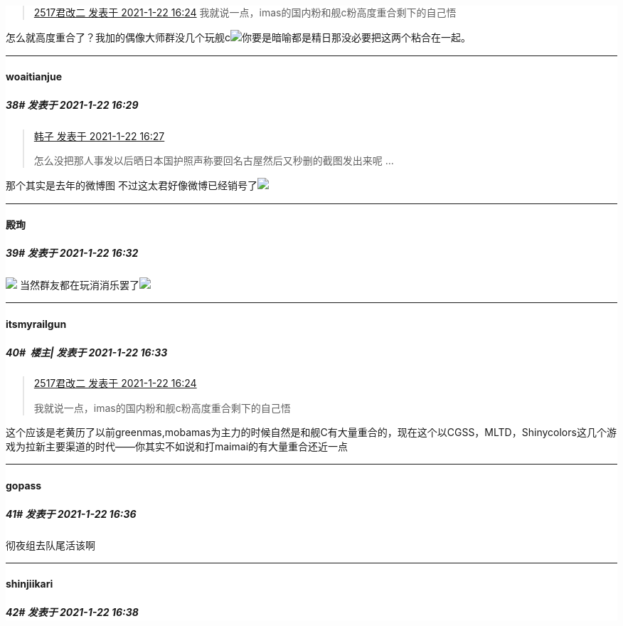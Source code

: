 
<blockquote><a href="httphttps://bbs.saraba1st.com/2b/forum.php?mod=redirect&amp;goto=findpost&amp;pid=50113892&amp;ptid=1984104" target="_blank">2517君改二 发表于 2021-1-22 16:24</a>
我就说一点，imas的国内粉和舰c粉高度重合剩下的自己悟</blockquote>
怎么就高度重合了？我加的偶像大师群没几个玩舰c<img src="https://static.saraba1st.com/image/smiley/face2017/001.png" referrerpolicy="no-referrer">你要是暗喻都是精日那没必要把这两个粘合在一起。


-----

####  woaitianjue  
##### 38#       发表于 2021-1-22 16:29


<blockquote><a href="httphttps://bbs.saraba1st.com/2b/forum.php?mod=redirect&amp;goto=findpost&amp;pid=50113917&amp;ptid=1984104" target="_blank">韩子 发表于 2021-1-22 16:27</a>

怎么没把那人事发以后晒日本国护照声称要回名古屋然后又秒删的截图发出来呢 ...</blockquote>
那个其实是去年的微博图 不过这太君好像微博已经销号了<img src="https://static.saraba1st.com/image/smiley/face2017/001.png" referrerpolicy="no-referrer">


-----

####  殿珣  
##### 39#       发表于 2021-1-22 16:32


<img src="https://static.saraba1st.com/image/smiley/face2017/020.png" referrerpolicy="no-referrer">
当然群友都在玩消消乐罢了<img src="https://static.saraba1st.com/image/smiley/face2017/037.png" referrerpolicy="no-referrer">


-----

####  itsmyrailgun  
##### 40#         楼主| 发表于 2021-1-22 16:33


<blockquote><a href="httphttps://bbs.saraba1st.com/2b/forum.php?mod=redirect&amp;goto=findpost&amp;pid=50113892&amp;ptid=1984104" target="_blank">2517君改二 发表于 2021-1-22 16:24</a>

我就说一点，imas的国内粉和舰c粉高度重合剩下的自己悟</blockquote>
这个应该是老黄历了以前greenmas,mobamas为主力的时候自然是和舰C有大量重合的，现在这个以CGSS，MLTD，Shinycolors这几个游戏为拉新主要渠道的时代——你其实不如说和打maimai的有大量重合还近一点


-----

####  gopass  
##### 41#       发表于 2021-1-22 16:36


彻夜组去队尾活该啊


-----

####  shinjiikari  
##### 42#       发表于 2021-1-22 16:38
